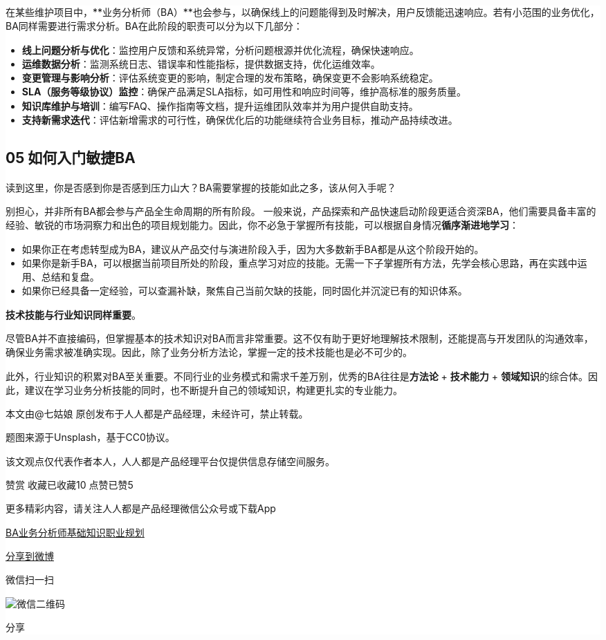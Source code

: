 在某些维护项目中，**业务分析师（BA）**也会参与，以确保线上的问题能得到及时解决，用户反馈能迅速响应。若有小范围的业务优化，BA同样需要进行需求分析。BA在此阶段的职责可以分为以下几部分：

*   **线上问题分析与优化**：监控用户反馈和系统异常，分析问题根源并优化流程，确保快速响应。
*   **运维数据分析**：监测系统日志、错误率和性能指标，提供数据支持，优化运维效率。
*   **变更管理与影响分析**：评估系统变更的影响，制定合理的发布策略，确保变更不会影响系统稳定。
*   **SLA（服务等级协议）监控**：确保产品满足SLA指标，如可用性和响应时间等，维护高标准的服务质量。
*   **知识库维护与培训**：编写FAQ、操作指南等文档，提升运维团队效率并为用户提供自助支持。
*   **支持新需求迭代**：评估新增需求的可行性，确保优化后的功能继续符合业务目标，推动产品持续改进。

## 05 如何入门敏捷BA

读到这里，你是否感到你是否感到压力山大？BA需要掌握的技能如此之多，该从何入手呢？

别担心，并非所有BA都会参与产品全生命周期的所有阶段。 一般来说，产品探索和产品快速启动阶段更适合资深BA，他们需要具备丰富的经验、敏锐的市场洞察力和出色的项目规划能力。因此，你不必急于掌握所有技能，可以根据自身情况**循序渐进地学习**：

*   如果你正在考虑转型成为BA，建议从产品交付与演进阶段入手，因为大多数新手BA都是从这个阶段开始的。
*   如果你是新手BA，可以根据当前项目所处的阶段，重点学习对应的技能。无需一下子掌握所有方法，先学会核心思路，再在实践中运用、总结和复盘。
*   如果你已经具备一定经验，可以查漏补缺，聚焦自己当前欠缺的技能，同时固化并沉淀已有的知识体系。

**技术技能与行业知识同样重要**。

尽管BA并不直接编码，但掌握基本的技术知识对BA而言非常重要。这不仅有助于更好地理解技术限制，还能提高与开发团队的沟通效率，确保业务需求被准确实现。因此，除了业务分析方法论，掌握一定的技术技能也是必不可少的。

此外，行业知识的积累对BA至关重要。不同行业的业务模式和需求千差万别，优秀的BA往往是**方法论** + **技术能力** + **领域知识**的综合体。因此，建议在学习业务分析技能的同时，也不断提升自己的领域知识，构建更扎实的专业能力。

本文由@七姑娘 原创发布于人人都是产品经理，未经许可，禁止转载。

题图来源于Unsplash，基于CC0协议。

该文观点仅代表作者本人，人人都是产品经理平台仅提供信息存储空间服务。

赞赏 收藏已收藏10 点赞已赞5

更多精彩内容，请关注人人都是产品经理微信公众号或下载App

[BA](https://www.woshipm.com/tag/ba)[业务分析师](https://www.woshipm.com/tag/%e4%b8%9a%e5%8a%a1%e5%88%86%e6%9e%90%e5%b8%88)[基础知识](https://www.woshipm.com/tag/%e5%9f%ba%e7%a1%80%e7%9f%a5%e8%af%86)[职业规划](https://www.woshipm.com/tag/%e8%81%8c%e4%b8%9a%e8%a7%84%e5%88%92)

[分享到微博](https://service.weibo.com/share/share.php?appkey=2775287854&title=揭秘IT行业中一个不写代码的技术角色–业务分析师（BA）&url=https://www.woshipm.com/zhichang/6178706.html&pic=https://image.woshipm.com/2023/04/13/88d25cd6-d9df-11ed-8fc2-00163e0b5ff3.jpg)

微信扫一扫

![微信二维码](https://api.pwmqr.com/qrcode/create/?url=https://www.woshipm.com/zhichang/6178706.html)

分享
